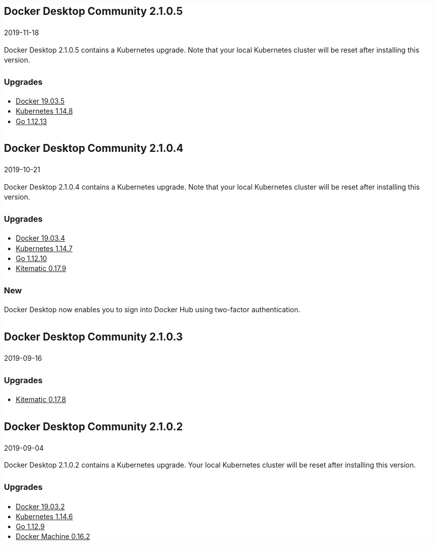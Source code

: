 ## Docker Desktop Community 2.1.0.5
2019-11-18

Docker Desktop 2.1.0.5 contains a Kubernetes upgrade. Note that your local Kubernetes cluster will be reset after installing this version.

### Upgrades

- [Docker 19.03.5](https://github.com/docker/docker-ce/releases/tag/v19.03.5)
- [Kubernetes 1.14.8](https://github.com/kubernetes/kubernetes/releases/tag/v1.14.8)
- [Go 1.12.13](https://golang.org/doc/devel/release.html#go1.12)

## Docker Desktop Community 2.1.0.4
2019-10-21

Docker Desktop 2.1.0.4 contains a Kubernetes upgrade. Note that your local Kubernetes cluster will be reset after installing this version.

### Upgrades

- [Docker 19.03.4](https://github.com/docker/docker-ce/releases/tag/v19.03.4)
- [Kubernetes 1.14.7](https://github.com/kubernetes/kubernetes/releases/tag/v1.14.7)
- [Go 1.12.10](https://github.com/golang/go/issues?q=milestone%3AGo1.12.10+label%3ACherryPickApproved)
- [Kitematic 0.17.9](https://github.com/docker/kitematic/releases/tag/v0.17.9)

### New

Docker Desktop now enables you to sign into Docker Hub using two-factor authentication.

## Docker Desktop Community 2.1.0.3
2019-09-16

### Upgrades

- [Kitematic 0.17.8](https://github.com/docker/kitematic/releases/tag/v0.17.8)

## Docker Desktop Community 2.1.0.2
2019-09-04

Docker Desktop 2.1.0.2 contains a Kubernetes upgrade. Your local Kubernetes cluster will be reset after installing this version.

### Upgrades

- [Docker 19.03.2](https://github.com/docker/docker-ce/releases/tag/v19.03.2)
- [Kubernetes 1.14.6](https://github.com/kubernetes/kubernetes/releases/tag/v1.14.6)
- [Go 1.12.9](https://github.com/golang/go/issues?q=milestone%3AGo1.12.9+label%3ACherryPickApproved)
- [Docker Machine 0.16.2](https://github.com/docker/machine/releases/tag/v0.16.2)
